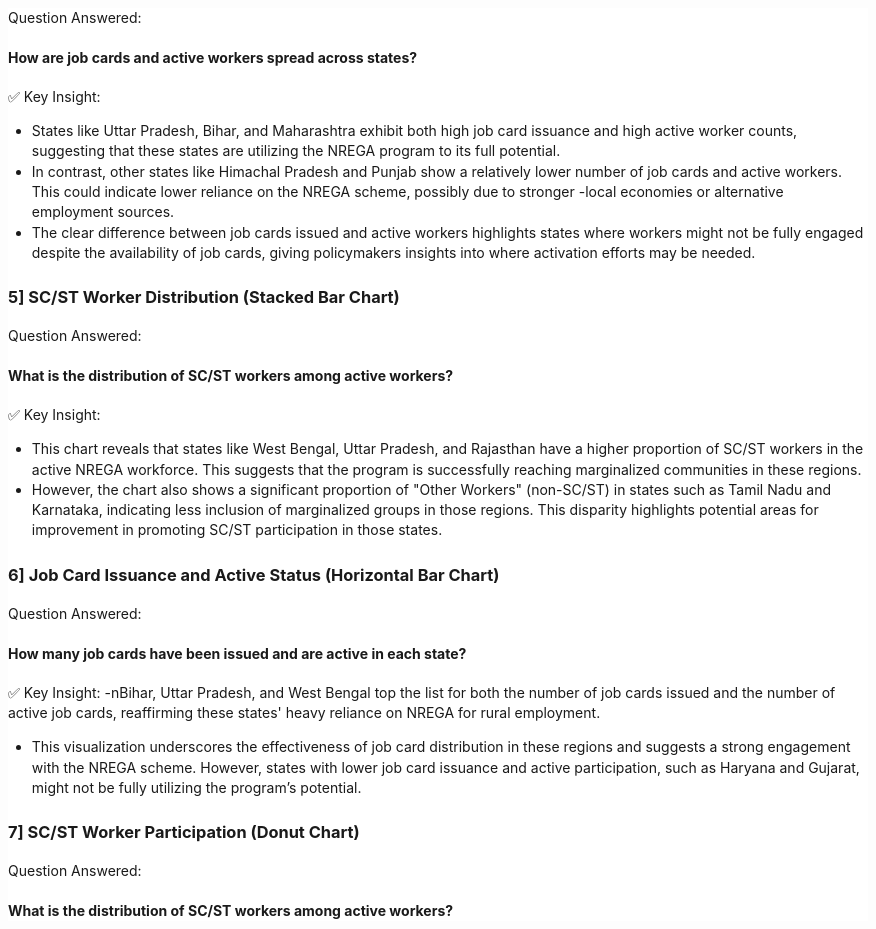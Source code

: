 Question Answered: 
#### How are job cards and active workers spread across states?

✅ Key Insight:
- States like Uttar Pradesh, Bihar, and Maharashtra exhibit both high job card issuance and high active worker counts, suggesting that these states are utilizing the NREGA program to its full potential.
- In contrast, other states like Himachal Pradesh and Punjab show a relatively lower number of job cards and active workers. This could indicate lower reliance on the NREGA scheme, possibly due to stronger -local economies or alternative employment sources.
- The clear difference between job cards issued and active workers highlights states where workers might not be fully engaged despite the availability of job cards, giving policymakers insights into where activation efforts may be needed.

### 5] SC/ST Worker Distribution (Stacked Bar Chart)

Question Answered: 
####  What is the distribution of SC/ST workers among active workers?

✅ Key Insight:
- This chart reveals that states like West Bengal, Uttar Pradesh, and Rajasthan have a higher proportion of SC/ST workers in the active NREGA workforce. This suggests that the program is successfully reaching marginalized communities in these regions.
- However, the chart also shows a significant proportion of "Other Workers" (non-SC/ST) in states such as Tamil Nadu and Karnataka, indicating less inclusion of marginalized groups in those regions. This disparity highlights potential areas for improvement in promoting SC/ST participation in those states.

### 6] Job Card Issuance and Active Status (Horizontal Bar Chart)

Question Answered: 
####  How many job cards have been issued and are active in each state?

✅ Key Insight:
-nBihar, Uttar Pradesh, and West Bengal top the list for both the number of job cards issued and the number of active job cards, reaffirming these states' heavy reliance on NREGA for rural employment.
- This visualization underscores the effectiveness of job card distribution in these regions and suggests a strong engagement with the NREGA scheme. However, states with lower job card issuance and active participation, such as Haryana and Gujarat, might not be fully utilizing the program’s potential.

### 7] SC/ST Worker Participation (Donut Chart)

Question Answered: 
#### What is the distribution of SC/ST workers among active workers?
